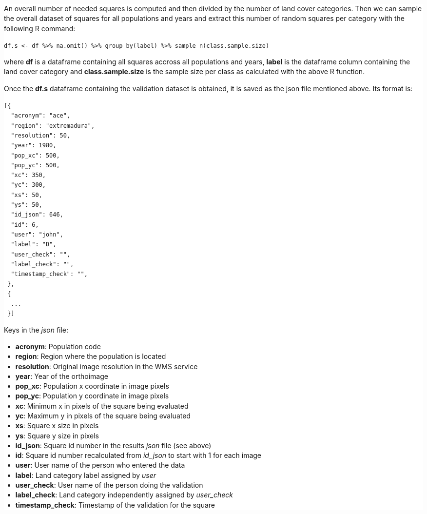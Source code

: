 An overall number of needed squares is computed and then divided by the number of land cover categories. Then we can sample the overall dataset of squares for all populations and years and extract this number of random squares per category with the following R command:  

    df.s <- df %>% na.omit() %>% group_by(label) %>% sample_n(class.sample.size)
    
where **df** is a dataframe containing all squares accross all populations and years, **label** is the dataframe column containing the land cover category and **class.sample.size** is the sample size per class as calculated with the above R function.  

Once the **df.s** dataframe containing the validation dataset is obtained, it is saved as the json file mentioned above. Its format is:    

    [{
      "acronym": "ace",
      "region": "extremadura",
      "resolution": 50,
      "year": 1980,      
      "pop_xc": 500,
      "pop_yc": 500,
      "xc": 350,
      "yc": 300,      
      "xs": 50,
      "ys": 50,
      "id_json": 646,
      "id": 6,    
      "user": "john",    
      "label": "D",
      "user_check": "",
      "label_check": "", 
      "timestamp_check": "",
     },
     {
      ...
     }]
     
Keys in the *json* file:  

* **acronym**: Population code  
* **region**: Region where the population is located
* **resolution**: Original image resolution in the WMS service  
* **year**: Year of the orthoimage  
* **pop_xc**: Population x coordinate in image pixels  
* **pop_yc**: Population y coordinate in image pixels  
* **xc**: Minimum x in pixels of the square being evaluated  
* **yc**: Maximum y in pixels of the square being evaluated  
* **xs**: Square x size in pixels
* **ys**: Square y size in pixels  
* **id_json**: Square id number in the results *json* file (see above)  
* **id**: Square id number recalculated from *id_json* to start with 1 for each image  
* **user**: User name of the person who entered the data  
* **label**: Land category label assigned by *user*  
* **user_check**: User name of the person doing the validation  
* **label_check**: Land category independently assigned by *user_check*  
* **timestamp_check**: Timestamp of the validation for the square  
